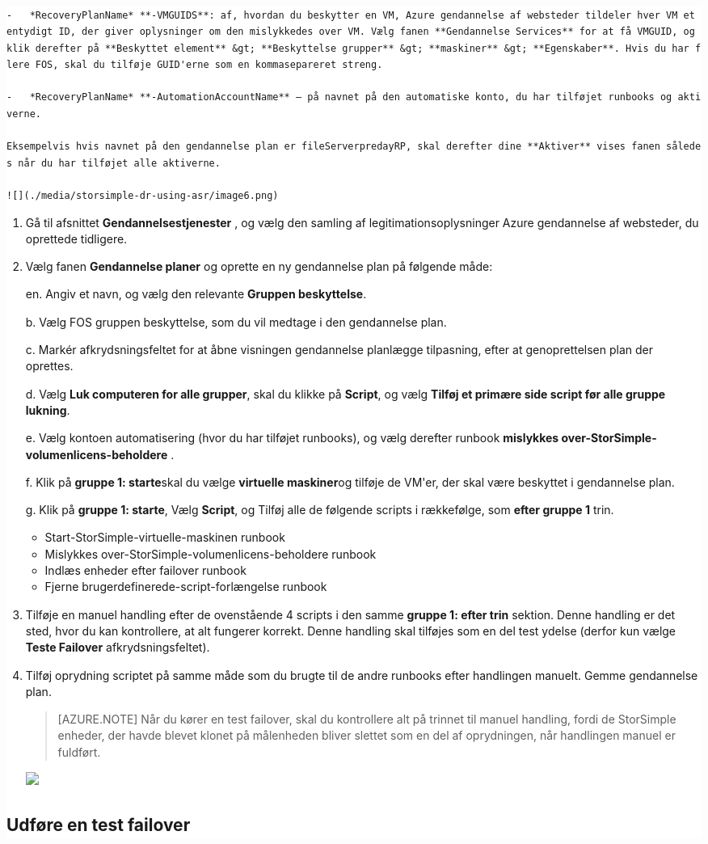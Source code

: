     -   *RecoveryPlanName* **-VMGUIDS**: af, hvordan du beskytter en VM, Azure gendannelse af websteder tildeler hver VM et entydigt ID, der giver oplysninger om den mislykkedes over VM. Vælg fanen **Gendannelse Services** for at få VMGUID, og klik derefter på **Beskyttet element** &gt; **Beskyttelse grupper** &gt; **maskiner** &gt; **Egenskaber**. Hvis du har flere FOS, skal du tilføje GUID'erne som en kommasepareret streng.

    -   *RecoveryPlanName* **-AutomationAccountName** – på navnet på den automatiske konto, du har tilføjet runbooks og aktiverne.

    Eksempelvis hvis navnet på den gendannelse plan er fileServerpredayRP, skal derefter dine **Aktiver** vises fanen således når du har tilføjet alle aktiverne.

    ![](./media/storsimple-dr-using-asr/image6.png)


1.  Gå til afsnittet **Gendannelsestjenester** , og vælg den samling af legitimationsoplysninger Azure gendannelse af websteder, du oprettede tidligere.

2.  Vælg fanen **Gendannelse planer** og oprette en ny gendannelse plan på følgende måde:

    en.  Angiv et navn, og vælg den relevante **Gruppen beskyttelse**.

    b.  Vælg FOS gruppen beskyttelse, som du vil medtage i den gendannelse plan.

    c.  Markér afkrydsningsfeltet for at åbne visningen gendannelse planlægge tilpasning, efter at genoprettelsen plan der oprettes.

    d.  Vælg **Luk computeren for alle grupper**, skal du klikke på **Script**, og vælg **Tilføj et primære side script før alle gruppe lukning**.

    e.  Vælg kontoen automatisering (hvor du har tilføjet runbooks), og vælg derefter runbook **mislykkes over-StorSimple-volumenlicens-beholdere** .

    f.  Klik på **gruppe 1: starte**skal du vælge **virtuelle maskiner**og tilføje de VM'er, der skal være beskyttet i gendannelse plan.

    g.  Klik på **gruppe 1: starte**, Vælg **Script**, og Tilføj alle de følgende scripts i rækkefølge, som **efter gruppe 1** trin.

    - Start-StorSimple-virtuelle-maskinen runbook
    - Mislykkes over-StorSimple-volumenlicens-beholdere runbook
    - Indlæs enheder efter failover runbook
    - Fjerne brugerdefinerede-script-forlængelse runbook

1.  Tilføje en manuel handling efter de ovenstående 4 scripts i den samme **gruppe 1: efter trin** sektion. Denne handling er det sted, hvor du kan kontrollere, at alt fungerer korrekt. Denne handling skal tilføjes som en del test ydelse (derfor kun vælge **Teste Failover** afkrydsningsfeltet).

2.  Tilføj oprydning scriptet på samme måde som du brugte til de andre runbooks efter handlingen manuelt. Gemme gendannelse plan.

    > [AZURE.NOTE] Når du kører en test failover, skal du kontrollere alt på trinnet til manuel handling, fordi de StorSimple enheder, der havde blevet klonet på målenheden bliver slettet som en del af oprydningen, når handlingen manuel er fuldført.

    ![](./media/storsimple-dr-using-asr/image7.png)

## <a name="perform-a-test-failover"></a>Udføre en test failover
